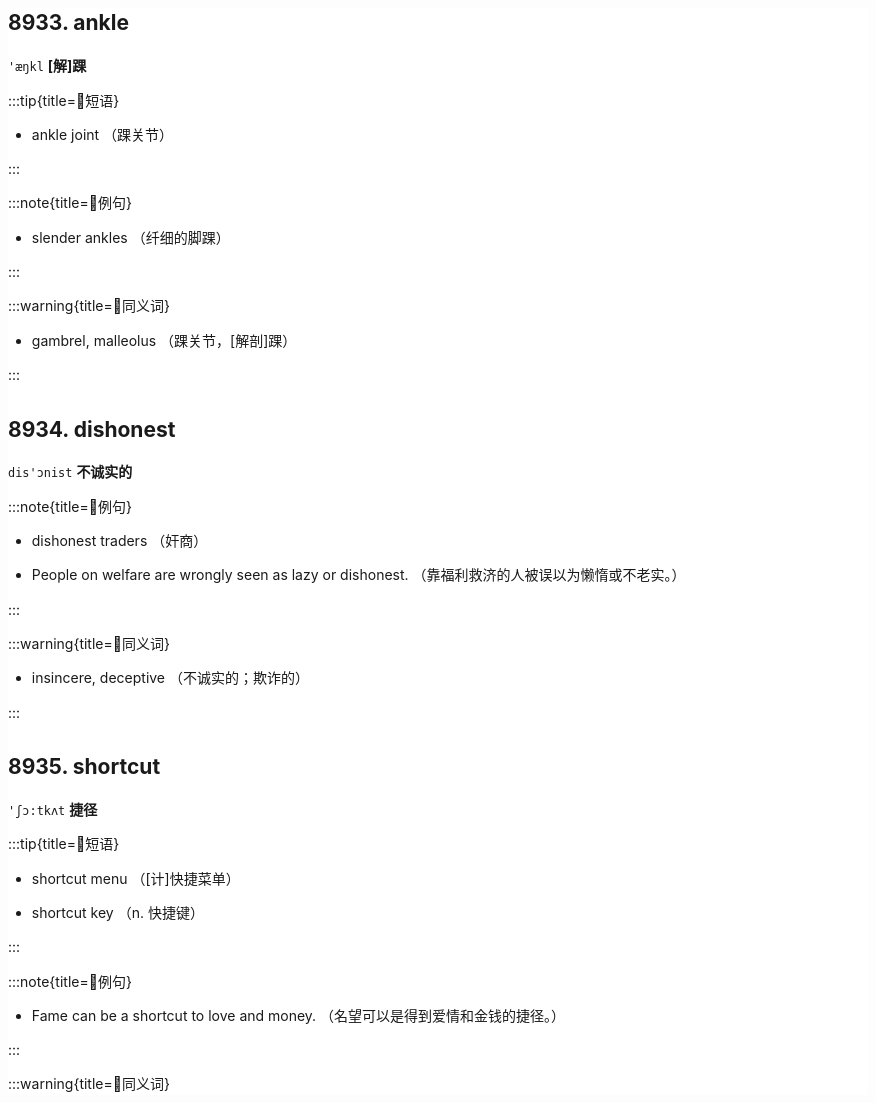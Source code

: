
## 8933. ankle

`'æŋkl`  **[解]踝**

:::tip{title=🤩短语}

- ankle joint （踝关节）

:::

:::note{title=🎤例句}

- slender ankles （纤细的脚踝）

:::

:::warning{title=🤔同义词}

- gambrel, malleolus （踝关节，[解剖]踝）

:::


## 8934. dishonest

`dis'ɔnist`  **不诚实的**

:::note{title=🎤例句}

- dishonest traders （奸商）

- People on welfare are wrongly seen as lazy or dishonest. （靠福利救济的人被误以为懒惰或不老实。）

:::

:::warning{title=🤔同义词}

- insincere, deceptive （不诚实的；欺诈的）

:::


## 8935. shortcut

`'ʃɔ:tkʌt`  **捷径**

:::tip{title=🤩短语}

- shortcut menu （[计]快捷菜单）

- shortcut key （n. 快捷键）

:::

:::note{title=🎤例句}

- Fame can be a shortcut to love and money. （名望可以是得到爱情和金钱的捷径。）

:::

:::warning{title=🤔同义词}
